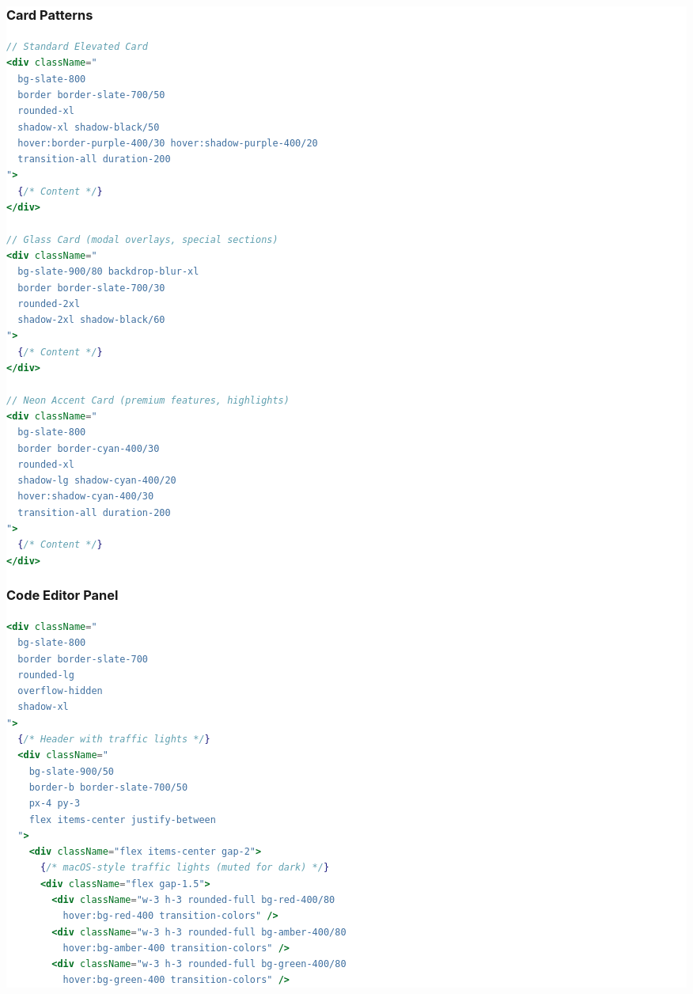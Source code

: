 ### Card Patterns

```jsx
// Standard Elevated Card
<div className="
  bg-slate-800
  border border-slate-700/50
  rounded-xl
  shadow-xl shadow-black/50
  hover:border-purple-400/30 hover:shadow-purple-400/20
  transition-all duration-200
">
  {/* Content */}
</div>

// Glass Card (modal overlays, special sections)
<div className="
  bg-slate-900/80 backdrop-blur-xl
  border border-slate-700/30
  rounded-2xl
  shadow-2xl shadow-black/60
">
  {/* Content */}
</div>

// Neon Accent Card (premium features, highlights)
<div className="
  bg-slate-800
  border border-cyan-400/30
  rounded-xl
  shadow-lg shadow-cyan-400/20
  hover:shadow-cyan-400/30
  transition-all duration-200
">
  {/* Content */}
</div>
```

### Code Editor Panel

```jsx
<div className="
  bg-slate-800
  border border-slate-700
  rounded-lg
  overflow-hidden
  shadow-xl
">
  {/* Header with traffic lights */}
  <div className="
    bg-slate-900/50
    border-b border-slate-700/50
    px-4 py-3
    flex items-center justify-between
  ">
    <div className="flex items-center gap-2">
      {/* macOS-style traffic lights (muted for dark) */}
      <div className="flex gap-1.5">
        <div className="w-3 h-3 rounded-full bg-red-400/80
          hover:bg-red-400 transition-colors" />
        <div className="w-3 h-3 rounded-full bg-amber-400/80
          hover:bg-amber-400 transition-colors" />
        <div className="w-3 h-3 rounded-full bg-green-400/80
          hover:bg-green-400 transition-colors" />
```